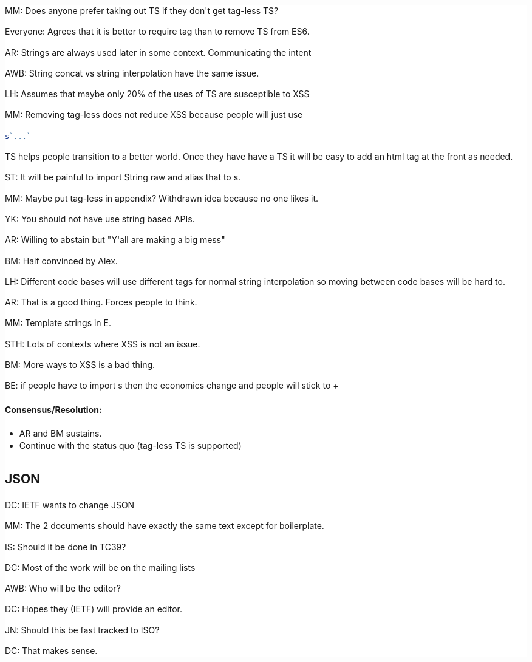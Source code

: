 MM: Does anyone prefer taking out TS if they don't get tag-less TS?

Everyone: Agrees that it is better to require tag than to remove TS from ES6.

AR: Strings are always used later in some context. Communicating the intent

AWB: String concat vs string interpolation have the same issue.

LH: Assumes that maybe only 20% of the uses of TS are susceptible to XSS

MM: Removing tag-less does not reduce XSS because people will just use
```js
s`...`
```
TS helps people transition to a better world. Once they have have a TS it will be easy to add  an html tag at the front as needed.

ST: It will be painful to import String raw and alias that to s.

MM: Maybe put tag-less in appendix?  Withdrawn idea because no one likes it.

YK: You should not have use string based APIs.

AR: Willing to abstain but "Y'all are making a big mess"

BM: Half convinced by Alex.

LH: Different code bases will use different tags for normal string interpolation so moving between code bases will be hard to.

AR: That is a good thing. Forces people to think.

MM: Template strings in E.

STH: Lots of contexts where XSS is not an issue.

BM: More ways to XSS is a bad thing.

BE: if people have to import s then the economics change and people will stick to +

#### Consensus/Resolution:

- AR and BM sustains.
- Continue with the status quo (tag-less TS is supported)


## JSON

DC: IETF wants to change JSON

MM: The 2 documents should have exactly the same text except for boilerplate.

IS: Should it be done in TC39?

DC: Most of the work will be on the mailing lists

AWB: Who will be the editor?

DC: Hopes they (IETF) will provide an editor.

JN: Should this be fast tracked to ISO?

DC: That makes sense.

